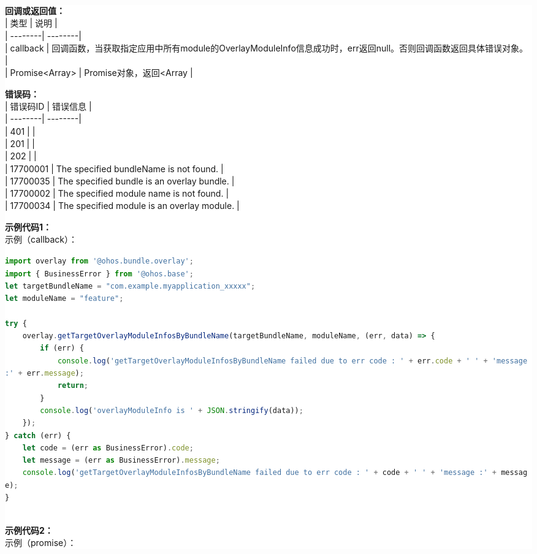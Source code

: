  **回调或返回值：**     
| 类型 | 说明 |  
| --------| --------|  
| callback | 回调函数，当获取指定应用中所有module的OverlayModuleInfo信息成功时，err返回null。否则回调函数返回具体错误对象。 |  
| Promise<Array<OverlayModuleInfo>> | Promise对象，返回<Array<OverlayModuleInfo> |  
    
    
 **错误码：**     
| 错误码ID | 错误信息 |  
| --------| --------|  
| 401 |  |  
| 201 |  |  
| 202 |  |  
| 17700001 | The specified bundleName is not found. |  
| 17700035 | The specified bundle is an overlay bundle. |  
| 17700002 | The specified module name is not found. |  
| 17700034 | The specified module is an overlay module. |  
    
 **示例代码1：**   
示例（callback）：  
  
```ts    
import overlay from '@ohos.bundle.overlay';  
import { BusinessError } from '@ohos.base';  
let targetBundleName = "com.example.myapplication_xxxxx";  
let moduleName = "feature";  
  
try {  
    overlay.getTargetOverlayModuleInfosByBundleName(targetBundleName, moduleName, (err, data) => {  
        if (err) {  
            console.log('getTargetOverlayModuleInfosByBundleName failed due to err code : ' + err.code + ' ' + 'message :' + err.message);  
            return;  
        }  
        console.log('overlayModuleInfo is ' + JSON.stringify(data));  
    });  
} catch (err) {  
    let code = (err as BusinessError).code;  
    let message = (err as BusinessError).message;  
    console.log('getTargetOverlayModuleInfosByBundleName failed due to err code : ' + code + ' ' + 'message :' + message);  
}  
    
```    
  
    
 **示例代码2：**   
示例（promise）：  
  